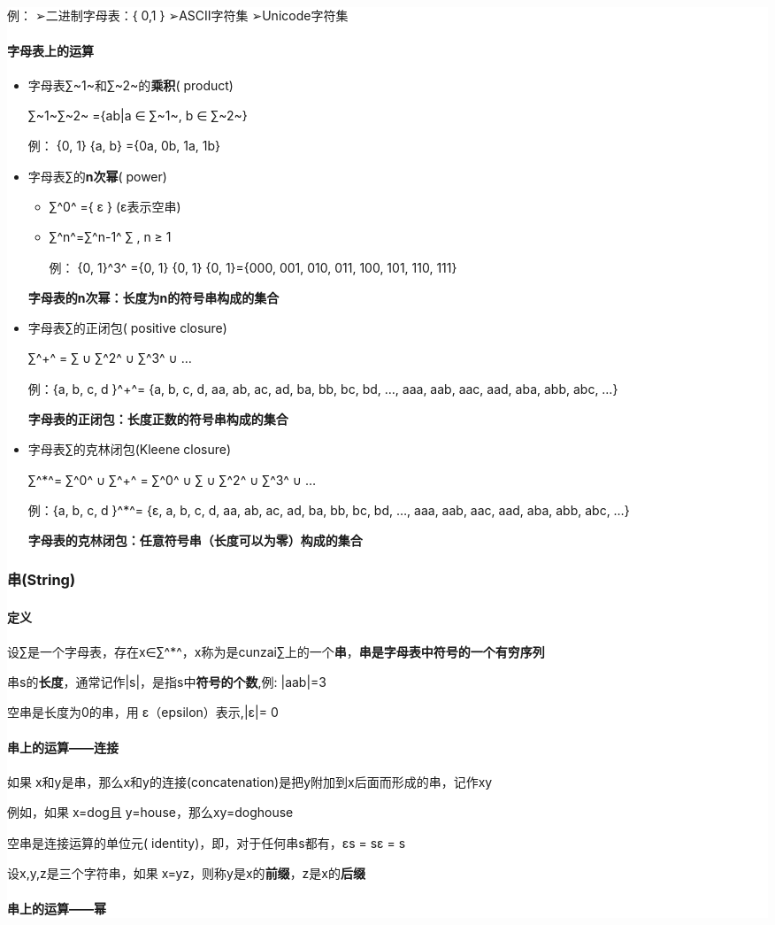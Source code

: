 例：
➢二进制字母表：{ 0,1 }
➢ASCII字符集
➢Unicode字符集

#### 字母表上的运算

- 字母表∑~1~和∑~2~的**乘积**( product)

  ∑~1~∑~2~ ={ab|a ∈ ∑~1~, b ∈ ∑~2~}

  例： {0, 1} {a, b} ={0a, 0b, 1a, 1b}

- 字母表∑的**n次幂**( power)

  - ∑^0^ ={ ε }  (ε表示空串)

  - ∑^n^=∑^n-1^ ∑ , n ≥ 1

    例： {0, 1}^3^ ={0, 1} {0, 1} {0, 1}={000, 001, 010, 011, 100, 101, 110, 111}

  **字母表的n次幂：长度为n的符号串构成的集合**

- 字母表∑的正闭包( positive closure)

  ∑^+^ = ∑ ∪ ∑^2^ ∪ ∑^3^ ∪ …

  例：{a, b, c, d }^+^= {a, b, c, d, aa, ab, ac, ad, ba, bb, bc, bd, …, aaa, aab, aac, aad, aba, abb, abc, …}

  **字母表的正闭包：长度正数的符号串构成的集合**

- 字母表∑的克林闭包(Kleene closure)

  ∑^*^= ∑^0^ ∪ ∑^+^ = ∑^0^ ∪ ∑ ∪ ∑^2^ ∪ ∑^3^ ∪ …

  例：{a, b, c, d }^*^= {ε, a, b, c, d, aa, ab, ac, ad, ba, bb, bc, bd, …, aaa, aab, aac, aad, aba, abb, abc, …}

  **字母表的克林闭包：任意符号串（长度可以为零）构成的集合**

### 串(String)

#### 定义

设∑是一个字母表，存在x∈∑^*^，x称为是cunzai∑上的一个**串**，**串是字母表中符号的一个有穷序列**

串s的**长度**，通常记作|s|，是指s中**符号的个数**,例: |aab|=3

空串是长度为0的串，用 ε（epsilon）表示,|ε|= 0

#### 串上的运算——连接

如果 x和y是串，那么x和y的连接(concatenation)是把y附加到x后面而形成的串，记作xy

例如，如果 x=dog且 y=house，那么xy=doghouse

空串是连接运算的单位元( identity)，即，对于任何串s都有，εs = sε = s

设x,y,z是三个字符串，如果 x=yz，则称y是x的**前缀**，z是x的**后缀**

#### 串上的运算——幂
